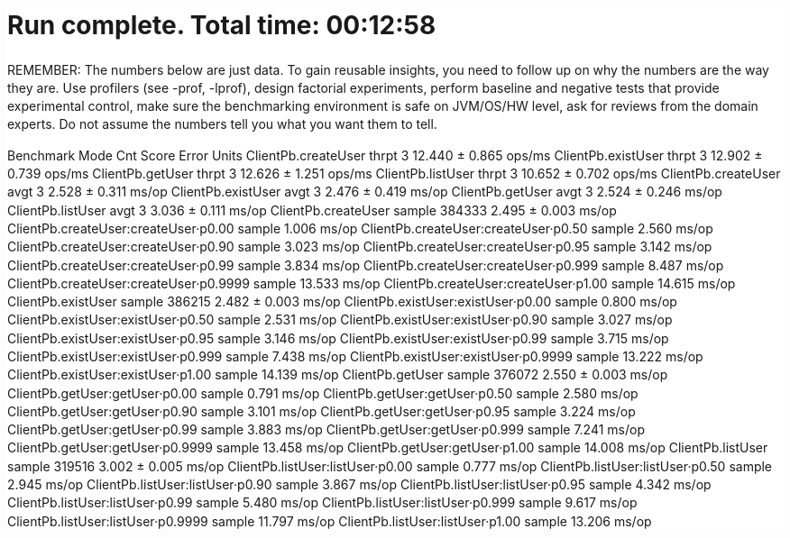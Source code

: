 
# Run complete. Total time: 00:12:58

REMEMBER: The numbers below are just data. To gain reusable insights, you need to follow up on
why the numbers are the way they are. Use profilers (see -prof, -lprof), design factorial
experiments, perform baseline and negative tests that provide experimental control, make sure
the benchmarking environment is safe on JVM/OS/HW level, ask for reviews from the domain experts.
Do not assume the numbers tell you what you want them to tell.

Benchmark                                 Mode     Cnt   Score   Error   Units
ClientPb.createUser                      thrpt       3  12.440 ± 0.865  ops/ms
ClientPb.existUser                       thrpt       3  12.902 ± 0.739  ops/ms
ClientPb.getUser                         thrpt       3  12.626 ± 1.251  ops/ms
ClientPb.listUser                        thrpt       3  10.652 ± 0.702  ops/ms
ClientPb.createUser                       avgt       3   2.528 ± 0.311   ms/op
ClientPb.existUser                        avgt       3   2.476 ± 0.419   ms/op
ClientPb.getUser                          avgt       3   2.524 ± 0.246   ms/op
ClientPb.listUser                         avgt       3   3.036 ± 0.111   ms/op
ClientPb.createUser                     sample  384333   2.495 ± 0.003   ms/op
ClientPb.createUser:createUser·p0.00    sample           1.006           ms/op
ClientPb.createUser:createUser·p0.50    sample           2.560           ms/op
ClientPb.createUser:createUser·p0.90    sample           3.023           ms/op
ClientPb.createUser:createUser·p0.95    sample           3.142           ms/op
ClientPb.createUser:createUser·p0.99    sample           3.834           ms/op
ClientPb.createUser:createUser·p0.999   sample           8.487           ms/op
ClientPb.createUser:createUser·p0.9999  sample          13.533           ms/op
ClientPb.createUser:createUser·p1.00    sample          14.615           ms/op
ClientPb.existUser                      sample  386215   2.482 ± 0.003   ms/op
ClientPb.existUser:existUser·p0.00      sample           0.800           ms/op
ClientPb.existUser:existUser·p0.50      sample           2.531           ms/op
ClientPb.existUser:existUser·p0.90      sample           3.027           ms/op
ClientPb.existUser:existUser·p0.95      sample           3.146           ms/op
ClientPb.existUser:existUser·p0.99      sample           3.715           ms/op
ClientPb.existUser:existUser·p0.999     sample           7.438           ms/op
ClientPb.existUser:existUser·p0.9999    sample          13.222           ms/op
ClientPb.existUser:existUser·p1.00      sample          14.139           ms/op
ClientPb.getUser                        sample  376072   2.550 ± 0.003   ms/op
ClientPb.getUser:getUser·p0.00          sample           0.791           ms/op
ClientPb.getUser:getUser·p0.50          sample           2.580           ms/op
ClientPb.getUser:getUser·p0.90          sample           3.101           ms/op
ClientPb.getUser:getUser·p0.95          sample           3.224           ms/op
ClientPb.getUser:getUser·p0.99          sample           3.883           ms/op
ClientPb.getUser:getUser·p0.999         sample           7.241           ms/op
ClientPb.getUser:getUser·p0.9999        sample          13.458           ms/op
ClientPb.getUser:getUser·p1.00          sample          14.008           ms/op
ClientPb.listUser                       sample  319516   3.002 ± 0.005   ms/op
ClientPb.listUser:listUser·p0.00        sample           0.777           ms/op
ClientPb.listUser:listUser·p0.50        sample           2.945           ms/op
ClientPb.listUser:listUser·p0.90        sample           3.867           ms/op
ClientPb.listUser:listUser·p0.95        sample           4.342           ms/op
ClientPb.listUser:listUser·p0.99        sample           5.480           ms/op
ClientPb.listUser:listUser·p0.999       sample           9.617           ms/op
ClientPb.listUser:listUser·p0.9999      sample          11.797           ms/op
ClientPb.listUser:listUser·p1.00        sample          13.206           ms/op
